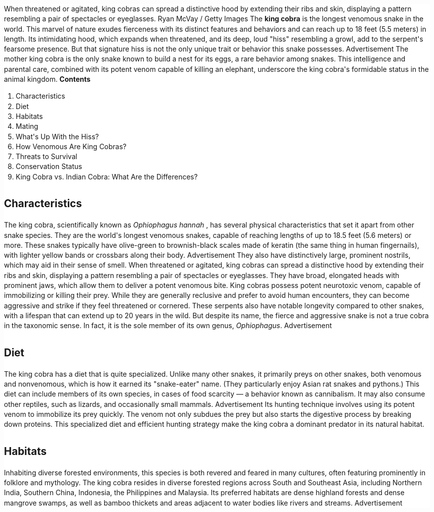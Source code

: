  When threatened or agitated, king cobras can spread a distinctive hood by extending their ribs and skin, displaying a pattern resembling a pair of spectacles or eyeglasses. Ryan McVay / Getty Images
The **king cobra** is the longest venomous snake in the world. This marvel of nature exudes fierceness with its distinct features and behaviors and can reach up to 18 feet (5.5 meters) in length.
Its intimidating hood, which expands when threatened, and its deep, loud "hiss" resembling a growl, add to the serpent's fearsome presence. But that signature hiss is not the only unique trait or behavior this snake possesses.
Advertisement
The mother king cobra is the only snake known to build a nest for its eggs, a rare behavior among snakes. This intelligence and parental care, combined with its potent venom capable of killing an elephant, underscore the king cobra's formidable status in the animal kingdom.
**Contents**
  1. Characteristics
  2. Diet
  3. Habitats
  4. Mating
  5. What's Up With the Hiss?
  6. How Venomous Are King Cobras?
  7. Threats to Survival
  8. Conservation Status
  9. King Cobra vs. Indian Cobra: What Are the Differences?


##  Characteristics
The king cobra, scientifically known as _Ophiophagus hannah_ , has several physical characteristics that set it apart from other snake species.
They are the world's longest venomous snakes, capable of reaching lengths of up to 18.5 feet (5.6 meters) or more. These snakes typically have olive-green to brownish-black scales made of keratin (the same thing in human fingernails), with lighter yellow bands or crossbars along their body.
Advertisement
They also have distinctively large, prominent nostrils, which may aid in their sense of smell.
When threatened or agitated, king cobras can spread a distinctive hood by extending their ribs and skin, displaying a pattern resembling a pair of spectacles or eyeglasses. They have broad, elongated heads with prominent jaws, which allow them to deliver a potent venomous bite.
King cobras possess potent neurotoxic venom, capable of immobilizing or killing their prey. While they are generally reclusive and prefer to avoid human encounters, they can become aggressive and strike if they feel threatened or cornered.
These serpents also have notable longevity compared to other snakes, with a lifespan that can extend up to 20 years in the wild. But despite its name, the fierce and aggressive snake is not a true cobra in the taxonomic sense. In fact, it is the sole member of its own genus, _Ophiophagus_.
Advertisement
##  Diet
The king cobra has a diet that is quite specialized. Unlike many other snakes, it primarily preys on other snakes, both venomous and nonvenomous, which is how it earned its "snake-eater" name. (They particularly enjoy Asian rat snakes and pythons.)
This diet can include members of its own species, in cases of food scarcity — a behavior known as cannibalism. It may also consume other reptiles, such as lizards, and occasionally small mammals.
Advertisement
Its hunting technique involves using its potent venom to immobilize its prey quickly. The venom not only subdues the prey but also starts the digestive process by breaking down proteins. This specialized diet and efficient hunting strategy make the king cobra a dominant predator in its natural habitat.
##  Habitats
Inhabiting diverse forested environments, this species is both revered and feared in many cultures, often featuring prominently in folklore and mythology. The king cobra resides in diverse forested regions across South and Southeast Asia, including Northern India, Southern China, Indonesia, the Philippines and Malaysia.
Its preferred habitats are dense highland forests and dense mangrove swamps, as well as bamboo thickets and areas adjacent to water bodies like rivers and streams.
Advertisement